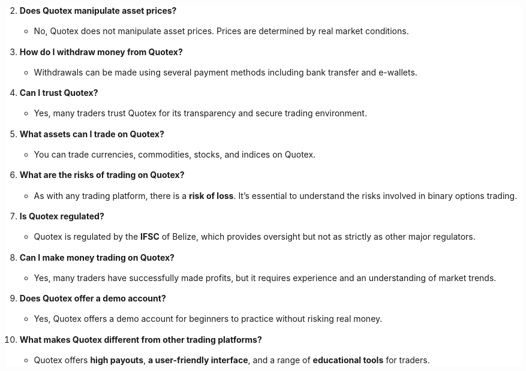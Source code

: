 2. **Does Quotex manipulate asset prices?**
   - No, Quotex does not manipulate asset prices. Prices are determined by real market conditions.

3. **How do I withdraw money from Quotex?**
   - Withdrawals can be made using several payment methods including bank transfer and e-wallets.

4. **Can I trust Quotex?**
   - Yes, many traders trust Quotex for its transparency and secure trading environment.

5. **What assets can I trade on Quotex?**
   - You can trade currencies, commodities, stocks, and indices on Quotex.

6. **What are the risks of trading on Quotex?**
   - As with any trading platform, there is a **risk of loss**. It’s essential to understand the risks involved in binary options trading.

7. **Is Quotex regulated?**
   - Quotex is regulated by the **IFSC** of Belize, which provides oversight but not as strictly as other major regulators.

8. **Can I make money trading on Quotex?**
   - Yes, many traders have successfully made profits, but it requires experience and an understanding of market trends.

9. **Does Quotex offer a demo account?**
   - Yes, Quotex offers a demo account for beginners to practice without risking real money.

10. **What makes Quotex different from other trading platforms?**
    - Quotex offers **high payouts**, **a user-friendly interface**, and a range of **educational tools** for traders.
